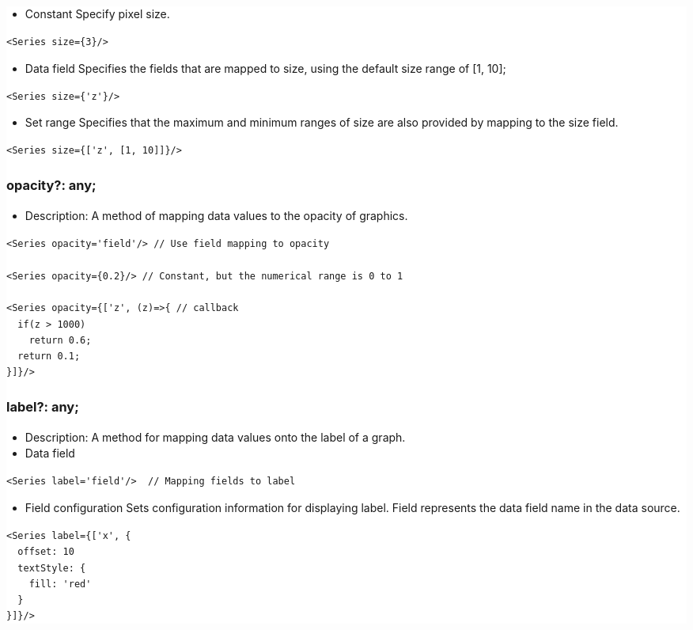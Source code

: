 - Constant
  Specify pixel size.

```
<Series size={3}/>
```

- Data field
  Specifies the fields that are mapped to size, using the default size range of [1, 10];

```
<Series size={'z'}/>
```

- Set range
  Specifies that the maximum and minimum ranges of size are also provided by mapping to the size field.

```
<Series size={['z', [1, 10]]}/>
```

### opacity?: any;

- Description: A method of mapping data values to the opacity of graphics.

```
<Series opacity='field'/> // Use field mapping to opacity

<Series opacity={0.2}/> // Constant, but the numerical range is 0 to 1

<Series opacity={['z', (z)=>{ // callback
  if(z > 1000)
    return 0.6;
  return 0.1;
}]}/>
```

### label?: any;

- Description: A method for mapping data values onto the label of a graph.
- Data field

```
<Series label='field'/>  // Mapping fields to label
```

- Field configuration
  Sets configuration information for displaying label. Field represents the data field name in the data source.

```
<Series label={['x', {
  offset: 10
  textStyle: {
    fill: 'red'
  }
}]}/>
```
